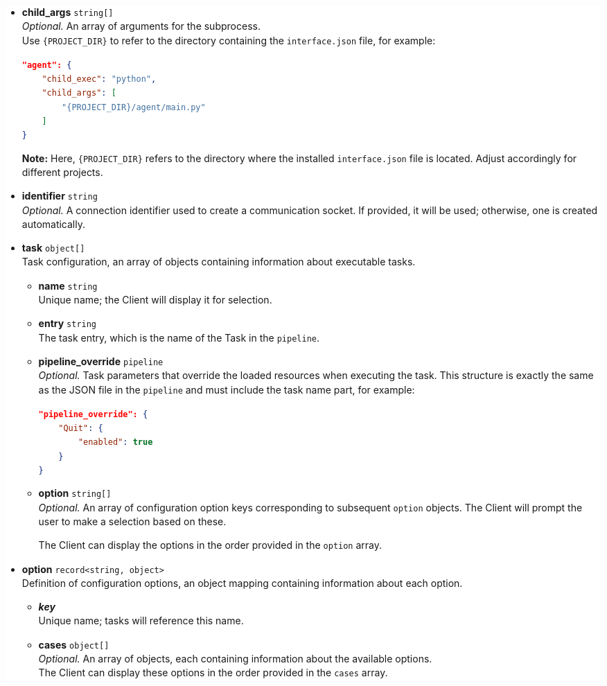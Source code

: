   * **child_args** `string[]`  
    *Optional.* An array of arguments for the subprocess.  
    Use `{PROJECT_DIR}` to refer to the directory containing the `interface.json` file, for example:
  
    ```json
    "agent": {
        "child_exec": "python",
        "child_args": [
            "{PROJECT_DIR}/agent/main.py"
        ]
    }
    ```
  
    **Note:** Here, `{PROJECT_DIR}` refers to the directory where the installed `interface.json` file is located. Adjust accordingly for different projects.
  
  * **identifier** `string`  
    *Optional.* A connection identifier used to create a communication socket. If provided, it will be used; otherwise, one is created automatically.

* **task** `object[]`  
  Task configuration, an array of objects containing information about executable tasks.
  
  * **name** `string`  
    Unique name; the Client will display it for selection.
  
  * **entry** `string`  
    The task entry, which is the name of the Task in the `pipeline`.
  
  * **pipeline_override** `pipeline`  
    *Optional.* Task parameters that override the loaded resources when executing the task. This structure is exactly the same as the JSON file in the `pipeline` and must include the task name part, for example:
  
    ```json
    "pipeline_override": {
        "Quit": {
            "enabled": true
        }
    }
    ```
  
  * **option** `string[]`  
    *Optional.* An array of configuration option keys corresponding to subsequent `option` objects. The Client will prompt the user to make a selection based on these.
  
    The Client can display the options in the order provided in the `option` array.

* **option** `record<string, object>`  
  Definition of configuration options, an object mapping containing information about each option.
  
  * **_key_**  
    Unique name; tasks will reference this name.
  
  * **cases** `object[]`  
    *Optional.* An array of objects, each containing information about the available options.  
    The Client can display these options in the order provided in the `cases` array.
    